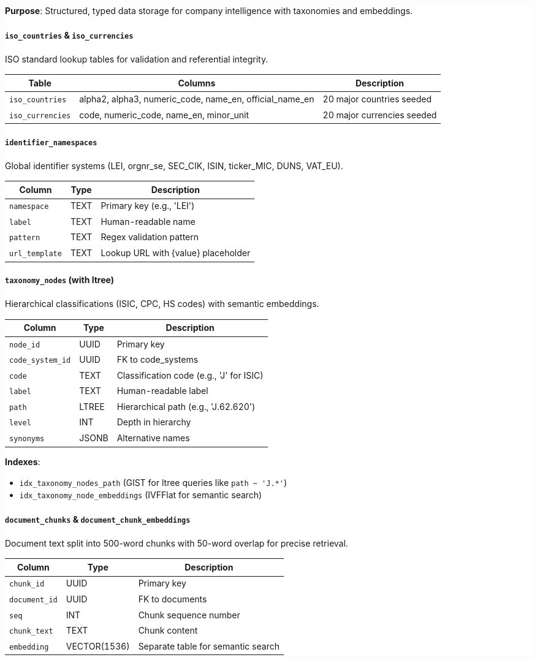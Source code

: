 **Purpose**: Structured, typed data storage for company intelligence with taxonomies and embeddings.

#### `iso_countries` & `iso_currencies`
ISO standard lookup tables for validation and referential integrity.

| Table | Columns | Description |
|-------|---------|-------------|
| `iso_countries` | alpha2, alpha3, numeric_code, name_en, official_name_en | 20 major countries seeded |
| `iso_currencies` | code, numeric_code, name_en, minor_unit | 20 major currencies seeded |

#### `identifier_namespaces`
Global identifier systems (LEI, orgnr_se, SEC_CIK, ISIN, ticker_MIC, DUNS, VAT_EU).

| Column | Type | Description |
|--------|------|-------------|
| `namespace` | TEXT | Primary key (e.g., 'LEI') |
| `label` | TEXT | Human-readable name |
| `pattern` | TEXT | Regex validation pattern |
| `url_template` | TEXT | Lookup URL with {value} placeholder |

#### `taxonomy_nodes` (with ltree)
Hierarchical classifications (ISIC, CPC, HS codes) with semantic embeddings.

| Column | Type | Description |
|--------|------|-------------|
| `node_id` | UUID | Primary key |
| `code_system_id` | UUID | FK to code_systems |
| `code` | TEXT | Classification code (e.g., 'J' for ISIC) |
| `label` | TEXT | Human-readable label |
| `path` | LTREE | Hierarchical path (e.g., 'J.62.620') |
| `level` | INT | Depth in hierarchy |
| `synonyms` | JSONB | Alternative names |

**Indexes**:
- `idx_taxonomy_nodes_path` (GIST for ltree queries like `path ~ 'J.*'`)
- `idx_taxonomy_node_embeddings` (IVFFlat for semantic search)

#### `document_chunks` & `document_chunk_embeddings`
Document text split into 500-word chunks with 50-word overlap for precise retrieval.

| Column | Type | Description |
|--------|------|-------------|
| `chunk_id` | UUID | Primary key |
| `document_id` | UUID | FK to documents |
| `seq` | INT | Chunk sequence number |
| `chunk_text` | TEXT | Chunk content |
| `embedding` | VECTOR(1536) | Separate table for semantic search |
